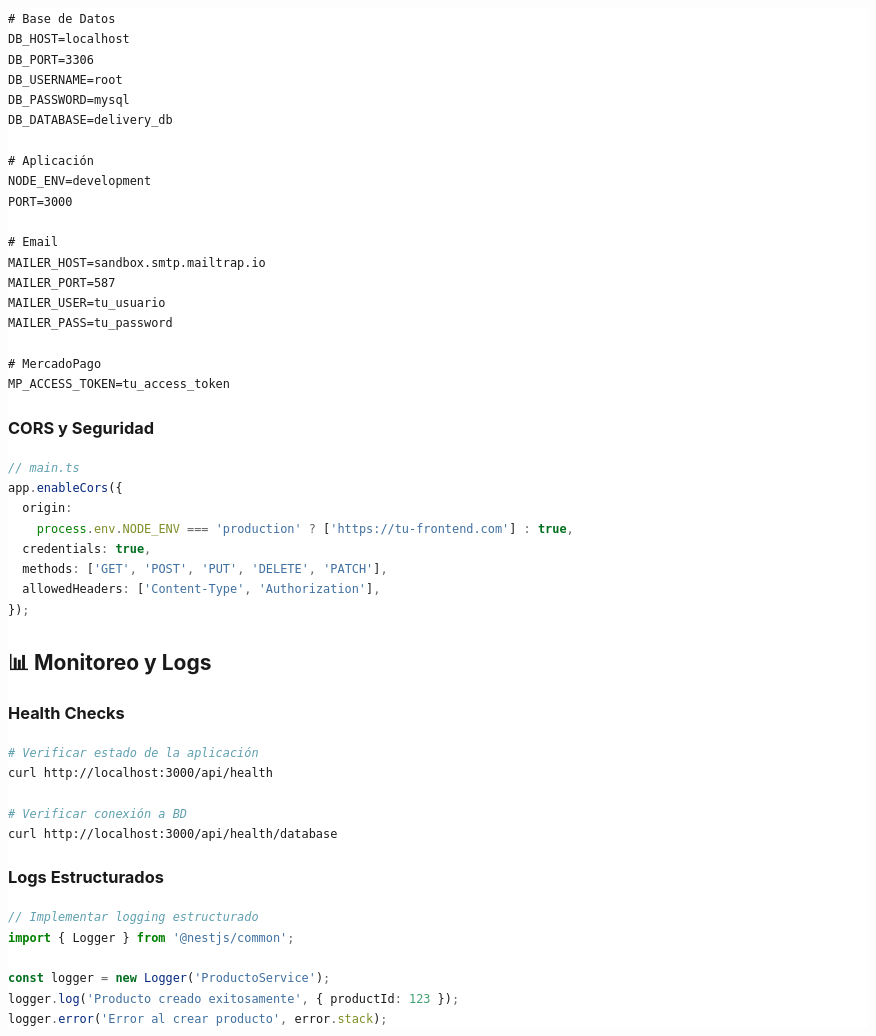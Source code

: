 ```env
# Base de Datos
DB_HOST=localhost
DB_PORT=3306
DB_USERNAME=root
DB_PASSWORD=mysql
DB_DATABASE=delivery_db

# Aplicación
NODE_ENV=development
PORT=3000

# Email
MAILER_HOST=sandbox.smtp.mailtrap.io
MAILER_PORT=587
MAILER_USER=tu_usuario
MAILER_PASS=tu_password

# MercadoPago
MP_ACCESS_TOKEN=tu_access_token
```

### CORS y Seguridad

```typescript
// main.ts
app.enableCors({
  origin:
    process.env.NODE_ENV === 'production' ? ['https://tu-frontend.com'] : true,
  credentials: true,
  methods: ['GET', 'POST', 'PUT', 'DELETE', 'PATCH'],
  allowedHeaders: ['Content-Type', 'Authorization'],
});
```

## 📊 Monitoreo y Logs

### Health Checks

```bash
# Verificar estado de la aplicación
curl http://localhost:3000/api/health

# Verificar conexión a BD
curl http://localhost:3000/api/health/database
```

### Logs Estructurados

```typescript
// Implementar logging estructurado
import { Logger } from '@nestjs/common';

const logger = new Logger('ProductoService');
logger.log('Producto creado exitosamente', { productId: 123 });
logger.error('Error al crear producto', error.stack);
```
